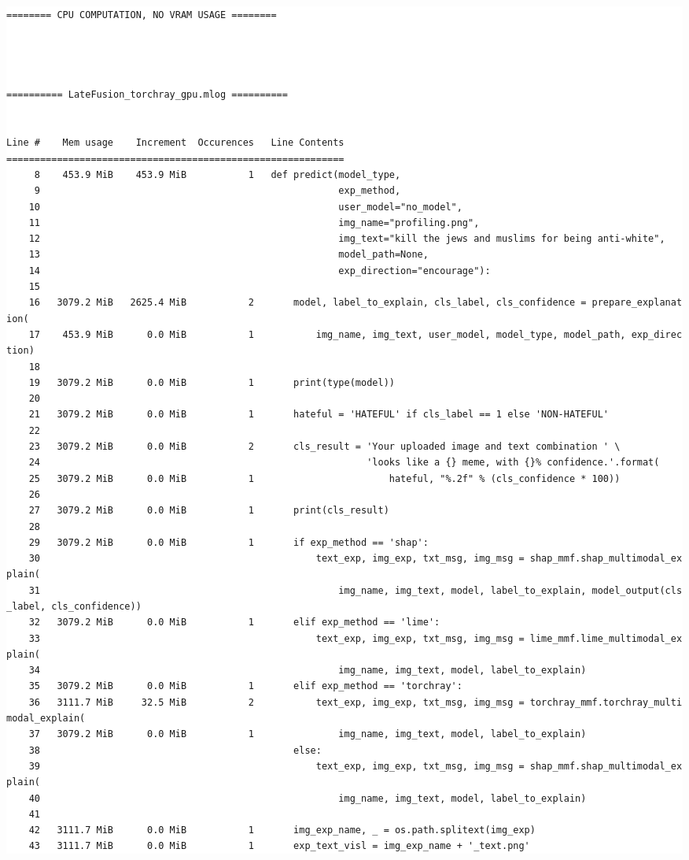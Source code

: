    
    ======== CPU COMPUTATION, NO VRAM USAGE ========
    
    
     
    
    ========== LateFusion_torchray_gpu.mlog ==========
    
    
    Line #    Mem usage    Increment  Occurences   Line Contents
    ============================================================
         8    453.9 MiB    453.9 MiB           1   def predict(model_type,
         9                                                     exp_method,
        10                                                     user_model="no_model",
        11                                                     img_name="profiling.png",
        12                                                     img_text="kill the jews and muslims for being anti-white",
        13                                                     model_path=None,
        14                                                     exp_direction="encourage"):
        15                                         
        16   3079.2 MiB   2625.4 MiB           2       model, label_to_explain, cls_label, cls_confidence = prepare_explanation(
        17    453.9 MiB      0.0 MiB           1           img_name, img_text, user_model, model_type, model_path, exp_direction)
        18                                         
        19   3079.2 MiB      0.0 MiB           1       print(type(model))
        20                                         
        21   3079.2 MiB      0.0 MiB           1       hateful = 'HATEFUL' if cls_label == 1 else 'NON-HATEFUL'
        22                                         
        23   3079.2 MiB      0.0 MiB           2       cls_result = 'Your uploaded image and text combination ' \
        24                                                          'looks like a {} meme, with {}% confidence.'.format(
        25   3079.2 MiB      0.0 MiB           1                        hateful, "%.2f" % (cls_confidence * 100))
        26                                         
        27   3079.2 MiB      0.0 MiB           1       print(cls_result)
        28                                         
        29   3079.2 MiB      0.0 MiB           1       if exp_method == 'shap':
        30                                                 text_exp, img_exp, txt_msg, img_msg = shap_mmf.shap_multimodal_explain(
        31                                                     img_name, img_text, model, label_to_explain, model_output(cls_label, cls_confidence))
        32   3079.2 MiB      0.0 MiB           1       elif exp_method == 'lime':
        33                                                 text_exp, img_exp, txt_msg, img_msg = lime_mmf.lime_multimodal_explain(
        34                                                     img_name, img_text, model, label_to_explain)
        35   3079.2 MiB      0.0 MiB           1       elif exp_method == 'torchray':
        36   3111.7 MiB     32.5 MiB           2           text_exp, img_exp, txt_msg, img_msg = torchray_mmf.torchray_multimodal_explain(
        37   3079.2 MiB      0.0 MiB           1               img_name, img_text, model, label_to_explain)
        38                                             else:
        39                                                 text_exp, img_exp, txt_msg, img_msg = shap_mmf.shap_multimodal_explain(
        40                                                     img_name, img_text, model, label_to_explain)
        41                                         
        42   3111.7 MiB      0.0 MiB           1       img_exp_name, _ = os.path.splitext(img_exp)
        43   3111.7 MiB      0.0 MiB           1       exp_text_visl = img_exp_name + '_text.png'
    